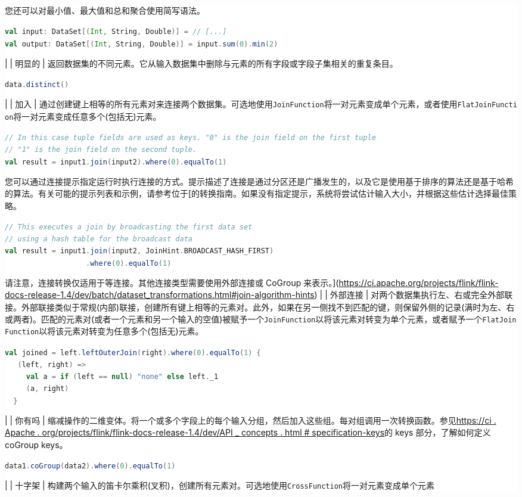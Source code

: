 您还可以对最小值、最大值和总和聚合使用简写语法。

```scala
val input: DataSet[(Int, String, Double)] = // [...]
val output: DataSet[(Int, String, Double)] = input.sum(0).min(2)
```

 |
| 明显的 | 返回数据集的不同元素。它从输入数据集中删除与元素的所有字段或字段子集相关的重复条目。

```scala
data.distinct()

```

 |
| 加入 | 通过创建键上相等的所有元素对来连接两个数据集。可选地使用`JoinFunction`将一对元素变成单个元素，或者使用`FlatJoinFunction`将一对元素变成任意多个(包括无)元素。

```scala
// In this case tuple fields are used as keys. "0" is the join field on the first tuple
// "1" is the join field on the second tuple.
val result = input1.join(input2).where(0).equalTo(1)
```

您可以通过连接提示指定运行时执行连接的方式。提示描述了连接是通过分区还是广播发生的，以及它是使用基于排序的算法还是基于哈希的算法。有关可能的提示列表和示例，请参考位于[的转换指南。如果没有指定提示，系统将尝试估计输入大小，并根据这些估计选择最佳策略。

```scala
// This executes a join by broadcasting the first data set
// using a hash table for the broadcast data
val result = input1.join(input2, JoinHint.BROADCAST_HASH_FIRST)
                   .where(0).equalTo(1)
```

请注意，连接转换仅适用于等连接。其他连接类型需要使用外部连接或 CoGroup 来表示。](https://ci.apache.org/projects/flink/flink-docs-release-1.4/dev/batch/dataset_transformations.html#join-algorithm-hints) |
| 外部连接 | 对两个数据集执行左、右或完全外部联接。外部联接类似于常规(内部)联接，创建所有键上相等的元素对。此外，如果在另一侧找不到匹配的键，则保留外侧的记录(满时为左、右或两者)。匹配的元素对(或者一个元素和另一个输入的空值)被赋予一个`JoinFunction`以将该元素对转变为单个元素，或者赋予一个`FlatJoinFunction`以将该元素对转变为任意多个(包括无)元素。

```scala
val joined = left.leftOuterJoin(right).where(0).equalTo(1) {
   (left, right) =>
     val a = if (left == null) "none" else left._1
     (a, right)
  }
```

 |
| 你有吗 | 缩减操作的二维变体。将一个或多个字段上的每个输入分组，然后加入这些组。每对组调用一次转换函数。参见[https://ci . Apache . org/projects/flink/flink-docs-release-1.4/dev/API _ concepts . html # specification-keys](https://ci.apache.org/projects/flink/flink-docs-release-1.4/dev/api_concepts.html#specifying-keys)的 keys 部分，了解如何定义 coGroup keys。

```scala
data1.coGroup(data2).where(0).equalTo(1)
```

 |
| 十字架 | 构建两个输入的笛卡尔乘积(叉积)，创建所有元素对。可选地使用`CrossFunction`将一对元素变成单个元素
